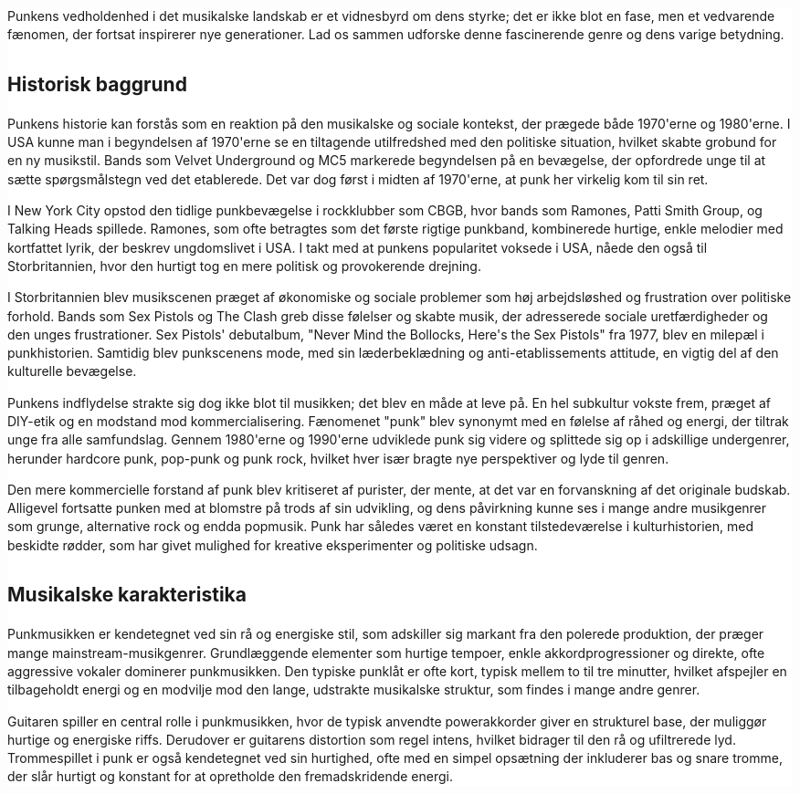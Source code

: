 Punkens vedholdenhed i det musikalske landskab er et vidnesbyrd om dens styrke; det er ikke blot en fase, men et vedvarende fænomen, der fortsat inspirerer nye generationer. Lad os sammen udforske denne fascinerende genre og dens varige betydning.


## Historisk baggrund


Punkens historie kan forstås som en reaktion på den musikalske og sociale kontekst, der prægede både 1970'erne og 1980'erne. I USA kunne man i begyndelsen af 1970'erne se en tiltagende utilfredshed med den politiske situation, hvilket skabte grobund for en ny musikstil. Bands som Velvet Underground og MC5 markerede begyndelsen på en bevægelse, der opfordrede unge til at sætte spørgsmålstegn ved det etablerede. Det var dog først i midten af 1970'erne, at punk her virkelig kom til sin ret.

I New York City opstod den tidlige punkbevægelse i rockklubber som CBGB, hvor bands som Ramones, Patti Smith Group, og Talking Heads spillede. Ramones, som ofte betragtes som det første rigtige punkband, kombinerede hurtige, enkle melodier med kortfattet lyrik, der beskrev ungdomslivet i USA. I takt med at punkens popularitet voksede i USA, nåede den også til Storbritannien, hvor den hurtigt tog en mere politisk og provokerende drejning.

I Storbritannien blev musikscenen præget af økonomiske og sociale problemer som høj arbejdsløshed og frustration over politiske forhold. Bands som Sex Pistols og The Clash greb disse følelser og skabte musik, der adresserede sociale uretfærdigheder og den unges frustrationer. Sex Pistols' debutalbum, "Never Mind the Bollocks, Here's the Sex Pistols" fra 1977, blev en milepæl i punkhistorien. Samtidig blev punkscenens mode, med sin læderbeklædning og anti-etablissements attitude, en vigtig del af den kulturelle bevægelse.

Punkens indflydelse strakte sig dog ikke blot til musikken; det blev en måde at leve på. En hel subkultur vokste frem, præget af DIY-etik og en modstand mod kommercialisering. Fænomenet "punk" blev synonymt med en følelse af råhed og energi, der tiltrak unge fra alle samfundslag. Gennem 1980'erne og 1990'erne udviklede punk sig videre og splittede sig op i adskillige undergenrer, herunder hardcore punk, pop-punk og punk rock, hvilket hver især bragte nye perspektiver og lyde til genren.

Den mere kommercielle forstand af punk blev kritiseret af purister, der mente, at det var en forvanskning af det originale budskab. Alligevel fortsatte punken med at blomstre på trods af sin udvikling, og dens påvirkning kunne ses i mange andre musikgenrer som grunge, alternative rock og endda popmusik. Punk har således været en konstant tilstedeværelse i kulturhistorien, med beskidte rødder, som har givet mulighed for kreative eksperimenter og politiske udsagn.


## Musikalske karakteristika


Punkmusikken er kendetegnet ved sin rå og energiske stil, som adskiller sig markant fra den polerede produktion, der præger mange mainstream-musikgenrer. Grundlæggende elementer som hurtige tempoer, enkle akkordprogressioner og direkte, ofte aggressive vokaler dominerer punkmusikken. Den typiske punklåt er ofte kort, typisk mellem to til tre minutter, hvilket afspejler en tilbageholdt energi og en modvilje mod den lange, udstrakte musikalske struktur, som findes i mange andre genrer.

Guitaren spiller en central rolle i punkmusikken, hvor de typisk anvendte powerakkorder giver en strukturel base, der muliggør hurtige og energiske riffs. Derudover er guitarens distortion som regel intens, hvilket bidrager til den rå og ufiltrerede lyd. Trommespillet i punk er også kendetegnet ved sin hurtighed, ofte med en simpel opsætning der inkluderer bas og snare tromme, der slår hurtigt og konstant for at opretholde den fremadskridende energi.

